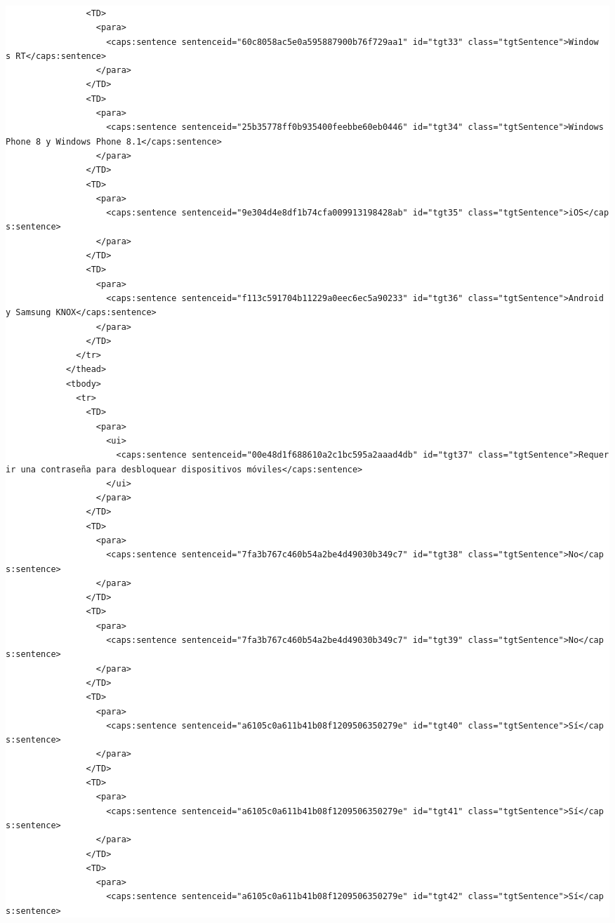                     <TD>
                      <para>
                        <caps:sentence sentenceid="60c8058ac5e0a595887900b76f729aa1" id="tgt33" class="tgtSentence">Windows RT</caps:sentence>
                      </para>
                    </TD>
                    <TD>
                      <para>
                        <caps:sentence sentenceid="25b35778ff0b935400feebbe60eb0446" id="tgt34" class="tgtSentence">Windows Phone 8 y Windows Phone 8.1</caps:sentence>
                      </para>
                    </TD>
                    <TD>
                      <para>
                        <caps:sentence sentenceid="9e304d4e8df1b74cfa009913198428ab" id="tgt35" class="tgtSentence">iOS</caps:sentence>
                      </para>
                    </TD>
                    <TD>
                      <para>
                        <caps:sentence sentenceid="f113c591704b11229a0eec6ec5a90233" id="tgt36" class="tgtSentence">Android y Samsung KNOX</caps:sentence>
                      </para>
                    </TD>
                  </tr>
                </thead>
                <tbody>
                  <tr>
                    <TD>
                      <para>
                        <ui>
                          <caps:sentence sentenceid="00e48d1f688610a2c1bc595a2aaad4db" id="tgt37" class="tgtSentence">Requerir una contraseña para desbloquear dispositivos móviles</caps:sentence>
                        </ui>
                      </para>
                    </TD>
                    <TD>
                      <para>
                        <caps:sentence sentenceid="7fa3b767c460b54a2be4d49030b349c7" id="tgt38" class="tgtSentence">No</caps:sentence>
                      </para>
                    </TD>
                    <TD>
                      <para>
                        <caps:sentence sentenceid="7fa3b767c460b54a2be4d49030b349c7" id="tgt39" class="tgtSentence">No</caps:sentence>
                      </para>
                    </TD>
                    <TD>
                      <para>
                        <caps:sentence sentenceid="a6105c0a611b41b08f1209506350279e" id="tgt40" class="tgtSentence">Sí</caps:sentence>
                      </para>
                    </TD>
                    <TD>
                      <para>
                        <caps:sentence sentenceid="a6105c0a611b41b08f1209506350279e" id="tgt41" class="tgtSentence">Sí</caps:sentence>
                      </para>
                    </TD>
                    <TD>
                      <para>
                        <caps:sentence sentenceid="a6105c0a611b41b08f1209506350279e" id="tgt42" class="tgtSentence">Sí</caps:sentence>